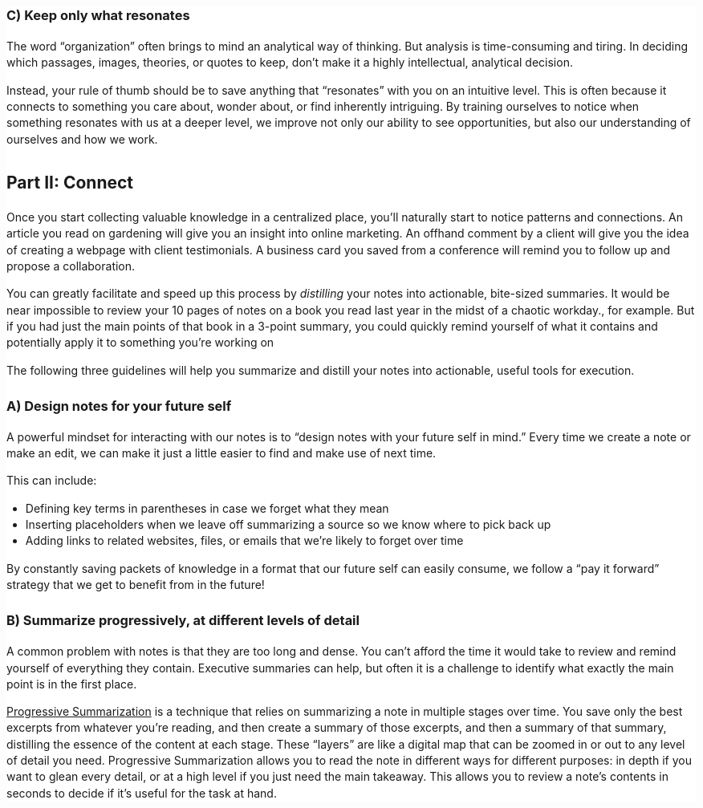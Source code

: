 ### C) Keep only what resonates

The word “organization” often brings to mind an analytical way of thinking. But analysis is time-consuming and tiring. In deciding which passages, images, theories, or quotes to keep, don’t make it a highly intellectual, analytical decision.

Instead, your rule of thumb should be to save anything that “resonates” with you on an intuitive level. This is often because it connects to something you care about, wonder about, or find inherently intriguing. By training ourselves to notice when something resonates with us at a deeper level, we improve not only our ability to see opportunities, but also our understanding of ourselves and how we work.

## Part II: Connect

Once you start collecting valuable knowledge in a centralized place, you’ll naturally start to notice patterns and connections. An article you read on gardening will give you an insight into online marketing. An offhand comment by a client will give you the idea of creating a webpage with client testimonials. A business card you saved from a conference will remind you to follow up and propose a collaboration.

You can greatly facilitate and speed up this process by _distilling_ your notes into actionable, bite-sized summaries. It would be near impossible to review your 10 pages of notes on a book you read last year in the midst of a chaotic workday., for example. But if you had just the main points of that book in a 3-point summary, you could quickly remind yourself of what it contains and potentially apply it to something you’re working on

The following three guidelines will help you summarize and distill your notes into actionable, useful tools for execution.

### A) Design notes for your future self

A powerful mindset for interacting with our notes is to “design notes with your future self in mind.” Every time we create a note or make an edit, we can make it just a little easier to find and make use of next time.

This can include:

-   Defining key terms in parentheses in case we forget what they mean
-   Inserting placeholders when we leave off summarizing a source so we know where to pick back up
-   Adding links to related websites, files, or emails that we’re likely to forget over time

By constantly saving packets of knowledge in a format that our future self can easily consume, we follow a “pay it forward” strategy that we get to benefit from in the future!

### B) Summarize progressively, at different levels of detail

A common problem with notes is that they are too long and dense. You can’t afford the time it would take to review and remind yourself of everything they contain. Executive summaries can help, but often it is a challenge to identify what exactly the main point is in the first place.

[Progressive Summarization](https://fortelabs.com/progressive-summarization-a-practical-technique-for-designing-discoverable-notes-3459b257d3eb/) is a technique that relies on summarizing a note in multiple stages over time. You save only the best excerpts from whatever you’re reading, and then create a summary of those excerpts, and then a summary of that summary, distilling the essence of the content at each stage. These “layers” are like a digital map that can be zoomed in or out to any level of detail you need. Progressive Summarization allows you to read the note in different ways for different purposes: in depth if you want to glean every detail, or at a high level if you just need the main takeaway. This allows you to review a note’s contents in seconds to decide if it’s useful for the task at hand.
